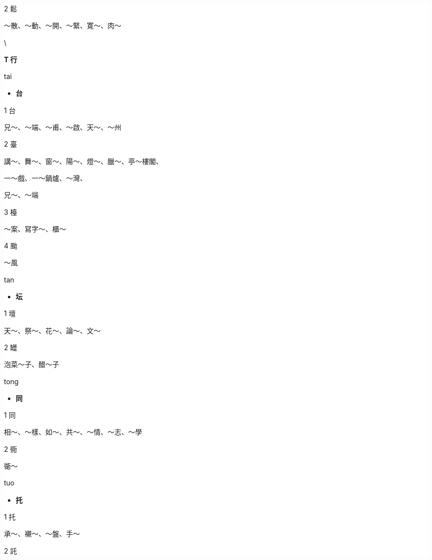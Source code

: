 2 鬆

～散、～動、～開、～緊、寛～、肉～

\


**T 行**

tai

* ****台****

1 台

兄～、～端、～甫、～啟、天～、～州

2 臺

講～、舞～、窗～、陽～、燈～、臘～、亭～樓閣、

一～戲、一～鍋爐、～灣、

兄～、～端

3 檯

～案、冩字～、櫃～

4 颱

～風

tan

* ****坛****

1 壇

天～、祭～、花～、論～、文～

2 罎

泡菜～子、醋～子

tong

* ****同****

1 同

相～、～樣、如～、共～、～情、～志、～學

2 衕

衚～

tuo

* ****托****

1 托

承～、襯～、～盤、手～

2 託

